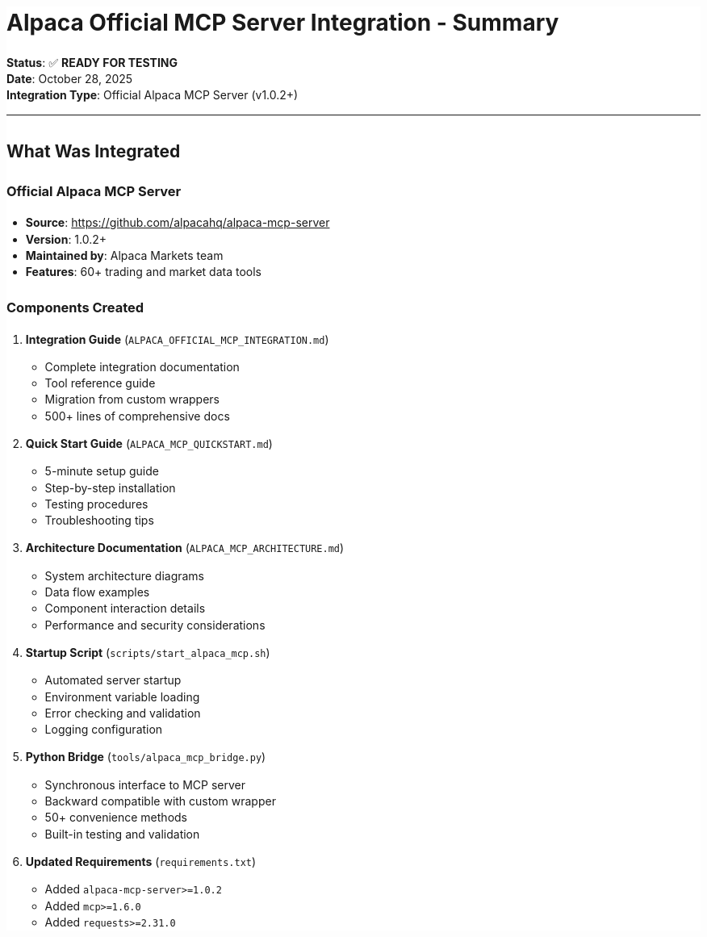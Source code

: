 # Alpaca Official MCP Server Integration - Summary

**Status**: ✅ **READY FOR TESTING**  
**Date**: October 28, 2025  
**Integration Type**: Official Alpaca MCP Server (v1.0.2+)

---

## What Was Integrated

### Official Alpaca MCP Server
- **Source**: https://github.com/alpacahq/alpaca-mcp-server
- **Version**: 1.0.2+
- **Maintained by**: Alpaca Markets team
- **Features**: 60+ trading and market data tools

### Components Created

1. **Integration Guide** (`ALPACA_OFFICIAL_MCP_INTEGRATION.md`)
   - Complete integration documentation
   - Tool reference guide
   - Migration from custom wrappers
   - 500+ lines of comprehensive docs

2. **Quick Start Guide** (`ALPACA_MCP_QUICKSTART.md`)
   - 5-minute setup guide
   - Step-by-step installation
   - Testing procedures
   - Troubleshooting tips

3. **Architecture Documentation** (`ALPACA_MCP_ARCHITECTURE.md`)
   - System architecture diagrams
   - Data flow examples
   - Component interaction details
   - Performance and security considerations

4. **Startup Script** (`scripts/start_alpaca_mcp.sh`)
   - Automated server startup
   - Environment variable loading
   - Error checking and validation
   - Logging configuration

5. **Python Bridge** (`tools/alpaca_mcp_bridge.py`)
   - Synchronous interface to MCP server
   - Backward compatible with custom wrapper
   - 50+ convenience methods
   - Built-in testing and validation

6. **Updated Requirements** (`requirements.txt`)
   - Added `alpaca-mcp-server>=1.0.2`
   - Added `mcp>=1.6.0`
   - Added `requests>=2.31.0`
